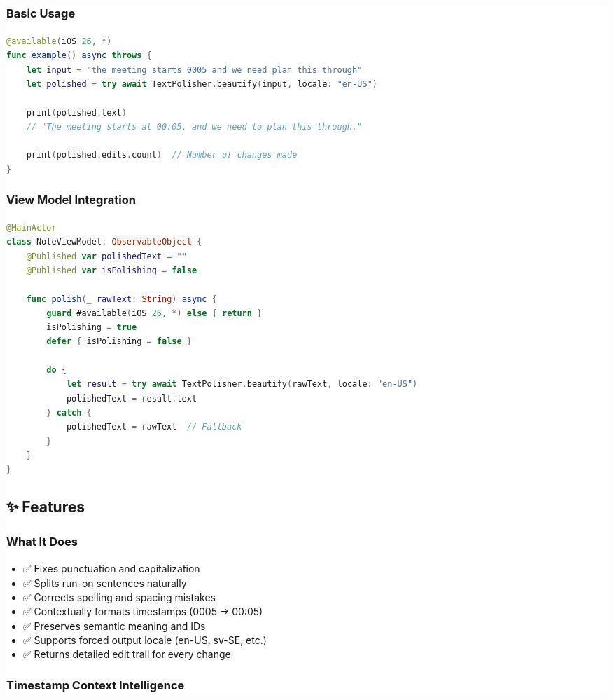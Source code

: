 ### Basic Usage

```swift
@available(iOS 26, *)
func example() async throws {
    let input = "the meeting starts 0005 and we need plan this through"
    let polished = try await TextPolisher.beautify(input, locale: "en-US")

    print(polished.text)
    // "The meeting starts at 00:05, and we need to plan this through."

    print(polished.edits.count)  // Number of changes made
}
```

### View Model Integration

```swift
@MainActor
class NoteViewModel: ObservableObject {
    @Published var polishedText = ""
    @Published var isPolishing = false

    func polish(_ rawText: String) async {
        guard #available(iOS 26, *) else { return }
        isPolishing = true
        defer { isPolishing = false }

        do {
            let result = try await TextPolisher.beautify(rawText, locale: "en-US")
            polishedText = result.text
        } catch {
            polishedText = rawText  // Fallback
        }
    }
}
```

## ✨ Features

### What It Does
- ✅ Fixes punctuation and capitalization
- ✅ Splits run-on sentences naturally
- ✅ Corrects spelling and spacing mistakes
- ✅ Contextually formats timestamps (0005 → 00:05)
- ✅ Preserves semantic meaning and IDs
- ✅ Supports forced output locale (en-US, sv-SE, etc.)
- ✅ Returns detailed edit trail for every change

### Timestamp Context Intelligence
